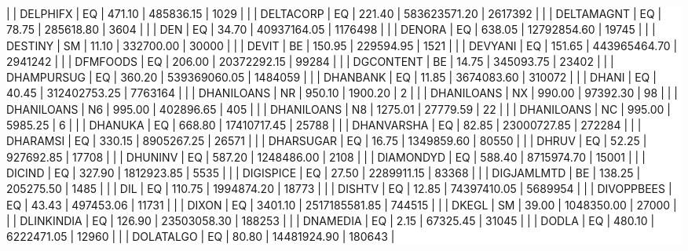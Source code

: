 |  | DELPHIFX | EQ | 471.10 | 485836.15 | 1029 |
|  | DELTACORP | EQ | 221.40 | 583623571.20 | 2617392 |
|  | DELTAMAGNT | EQ | 78.75 | 285618.80 | 3604 |
|  | DEN | EQ | 34.70 | 40937164.05 | 1176498 |
|  | DENORA | EQ | 638.05 | 12792854.60 | 19745 |
|  | DESTINY | SM | 11.10 | 332700.00 | 30000 |
|  | DEVIT | BE | 150.95 | 229594.95 | 1521 |
|  | DEVYANI | EQ | 151.65 | 443965464.70 | 2941242 |
|  | DFMFOODS | EQ | 206.00 | 20372292.15 | 99284 |
|  | DGCONTENT | BE | 14.75 | 345093.75 | 23402 |
|  | DHAMPURSUG | EQ | 360.20 | 539369060.05 | 1484059 |
|  | DHANBANK | EQ | 11.85 | 3674083.60 | 310072 |
|  | DHANI | EQ | 40.45 | 312402753.25 | 7763164 |
|  | DHANILOANS | NR | 950.10 | 1900.20 | 2 |
|  | DHANILOANS | NX | 990.00 | 97392.30 | 98 |
|  | DHANILOANS | N6 | 995.00 | 402896.65 | 405 |
|  | DHANILOANS | N8 | 1275.01 | 27779.59 | 22 |
|  | DHANILOANS | NC | 995.00 | 5985.25 | 6 |
|  | DHANUKA | EQ | 668.80 | 17410717.45 | 25788 |
|  | DHANVARSHA | EQ | 82.85 | 23000727.85 | 272284 |
|  | DHARAMSI | EQ | 330.15 | 8905267.25 | 26571 |
|  | DHARSUGAR | EQ | 16.75 | 1349859.60 | 80550 |
|  | DHRUV | EQ | 52.25 | 927692.85 | 17708 |
|  | DHUNINV | EQ | 587.20 | 1248486.00 | 2108 |
|  | DIAMONDYD | EQ | 588.40 | 8715974.70 | 15001 |
|  | DICIND | EQ | 327.90 | 1812923.85 | 5535 |
|  | DIGISPICE | EQ | 27.50 | 2289911.15 | 83368 |
|  | DIGJAMLMTD | BE | 138.25 | 205275.50 | 1485 |
|  | DIL | EQ | 110.75 | 1994874.20 | 18773 |
|  | DISHTV | EQ | 12.85 | 74397410.05 | 5689954 |
|  | DIVOPPBEES | EQ | 43.43 | 497453.06 | 11731 |
|  | DIXON | EQ | 3401.10 | 2517185581.85 | 744515 |
|  | DKEGL | SM | 39.00 | 1048350.00 | 27000 |
|  | DLINKINDIA | EQ | 126.90 | 23503058.30 | 188253 |
|  | DNAMEDIA | EQ | 2.15 | 67325.45 | 31045 |
|  | DODLA | EQ | 480.10 | 6222471.05 | 12960 |
|  | DOLATALGO | EQ | 80.80 | 14481924.90 | 180643 |